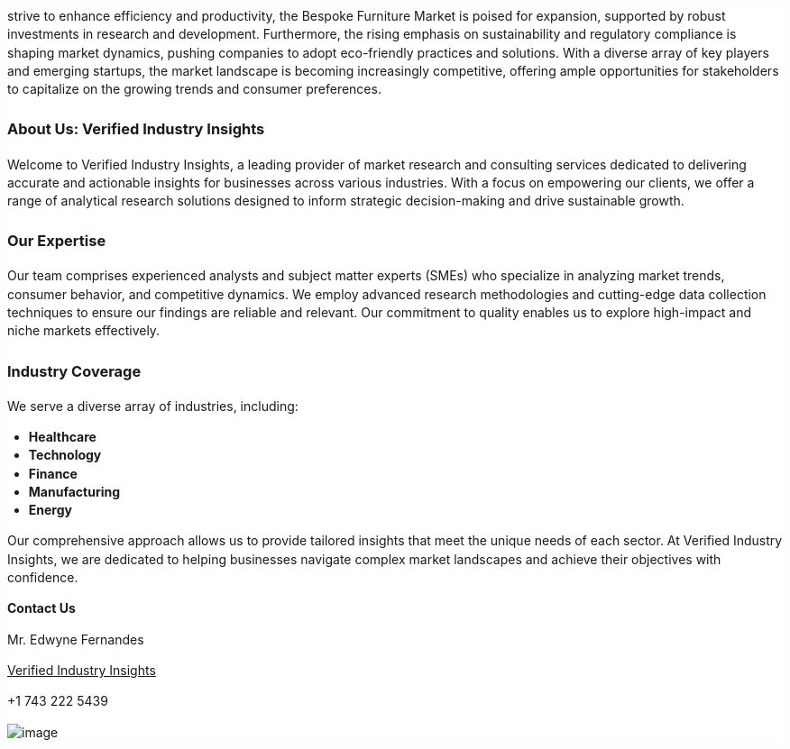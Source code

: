 strive to enhance efficiency and productivity, the Bespoke Furniture Market is poised for expansion, supported by robust investments in research and development. Furthermore, the rising emphasis on sustainability and regulatory compliance is shaping market dynamics, pushing companies to adopt eco-friendly practices and solutions. With a diverse array of key players and emerging startups, the market landscape is becoming increasingly competitive, offering ample opportunities for stakeholders to capitalize on the growing trends and consumer preferences.</p><h3>About Us: Verified Industry Insights</h3><p>Welcome to Verified Industry Insights, a leading provider of market research and consulting services dedicated to delivering accurate and actionable insights for businesses across various industries. With a focus on empowering our clients, we offer a range of analytical research solutions designed to inform strategic decision-making and drive sustainable growth.</p><h3>Our Expertise</h3><p>Our team comprises experienced analysts and subject matter experts (SMEs) who specialize in analyzing market trends, consumer behavior, and competitive dynamics. We employ advanced research methodologies and cutting-edge data collection techniques to ensure our findings are reliable and relevant. Our commitment to quality enables us to explore high-impact and niche markets effectively.</p><h3>Industry Coverage</h3><p>We serve a diverse array of industries, including:</p><ul><li><strong>Healthcare</strong></li><li><strong>Technology</strong></li><li><strong>Finance</strong></li><li><strong>Manufacturing</strong></li><li><strong>Energy</strong></li></ul><p>Our comprehensive approach allows us to provide tailored insights that meet the unique needs of each sector. At Verified Industry Insights, we are dedicated to helping businesses navigate complex market landscapes and achieve their objectives with confidence.</p><p><strong>Contact Us</strong></p><p>Mr. Edwyne Fernandes</p><p><a href="https://www.verifiedindustryinsights.com/">Verified Industry Insights</a></p><p>+1 743 222 5439</p>
![image](https://github.com/user-attachments/assets/0a8347f3-2a86-4340-9710-b688bfe8e018)
